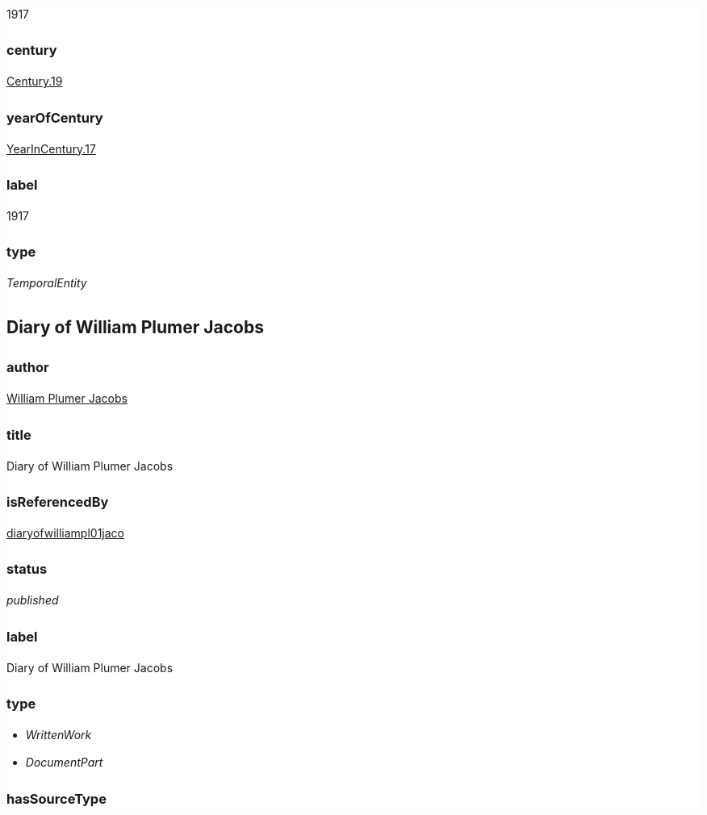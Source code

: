 
1917

### century


[Century.19](#Century.19)

### yearOfCentury


[YearInCentury.17](#YearInCentury.17)

### label


1917

### type


*TemporalEntity*

## Diary of William Plumer Jacobs

### author


[William Plumer Jacobs](#William-Plumer-Jacobs)

### title


Diary of William Plumer Jacobs

### isReferencedBy


[diaryofwilliampl01jaco](#diaryofwilliampl01jaco)

### status


*published*

### label


Diary of William Plumer Jacobs

### type

 - *WrittenWork*

 - *DocumentPart*

### hasSourceType

